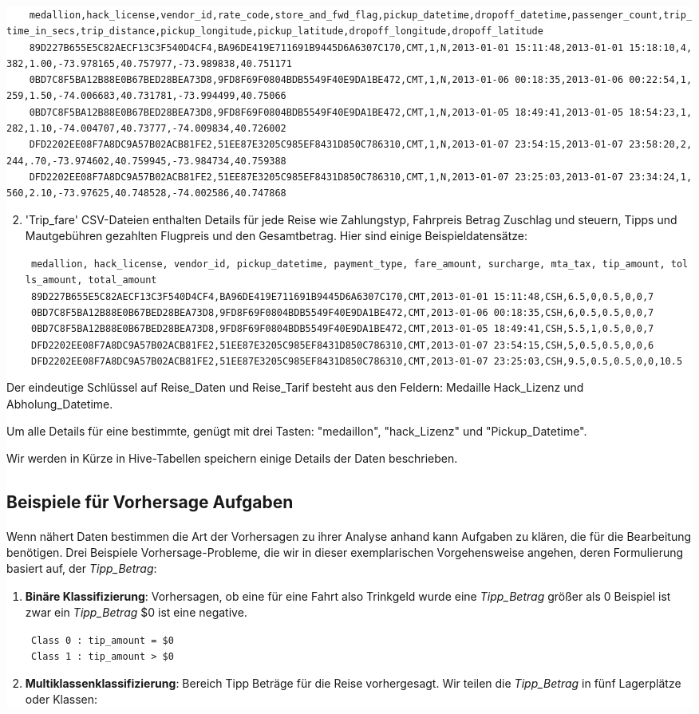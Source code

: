         medallion,hack_license,vendor_id,rate_code,store_and_fwd_flag,pickup_datetime,dropoff_datetime,passenger_count,trip_time_in_secs,trip_distance,pickup_longitude,pickup_latitude,dropoff_longitude,dropoff_latitude
        89D227B655E5C82AECF13C3F540D4CF4,BA96DE419E711691B9445D6A6307C170,CMT,1,N,2013-01-01 15:11:48,2013-01-01 15:18:10,4,382,1.00,-73.978165,40.757977,-73.989838,40.751171
        0BD7C8F5BA12B88E0B67BED28BEA73D8,9FD8F69F0804BDB5549F40E9DA1BE472,CMT,1,N,2013-01-06 00:18:35,2013-01-06 00:22:54,1,259,1.50,-74.006683,40.731781,-73.994499,40.75066
        0BD7C8F5BA12B88E0B67BED28BEA73D8,9FD8F69F0804BDB5549F40E9DA1BE472,CMT,1,N,2013-01-05 18:49:41,2013-01-05 18:54:23,1,282,1.10,-74.004707,40.73777,-74.009834,40.726002
        DFD2202EE08F7A8DC9A57B02ACB81FE2,51EE87E3205C985EF8431D850C786310,CMT,1,N,2013-01-07 23:54:15,2013-01-07 23:58:20,2,244,.70,-73.974602,40.759945,-73.984734,40.759388
        DFD2202EE08F7A8DC9A57B02ACB81FE2,51EE87E3205C985EF8431D850C786310,CMT,1,N,2013-01-07 23:25:03,2013-01-07 23:34:24,1,560,2.10,-73.97625,40.748528,-74.002586,40.747868

2. 'Trip_fare' CSV-Dateien enthalten Details für jede Reise wie Zahlungstyp, Fahrpreis Betrag Zuschlag und steuern, Tipps und Mautgebühren gezahlten Flugpreis und den Gesamtbetrag. Hier sind einige Beispieldatensätze:

        medallion, hack_license, vendor_id, pickup_datetime, payment_type, fare_amount, surcharge, mta_tax, tip_amount, tolls_amount, total_amount
        89D227B655E5C82AECF13C3F540D4CF4,BA96DE419E711691B9445D6A6307C170,CMT,2013-01-01 15:11:48,CSH,6.5,0,0.5,0,0,7
        0BD7C8F5BA12B88E0B67BED28BEA73D8,9FD8F69F0804BDB5549F40E9DA1BE472,CMT,2013-01-06 00:18:35,CSH,6,0.5,0.5,0,0,7
        0BD7C8F5BA12B88E0B67BED28BEA73D8,9FD8F69F0804BDB5549F40E9DA1BE472,CMT,2013-01-05 18:49:41,CSH,5.5,1,0.5,0,0,7
        DFD2202EE08F7A8DC9A57B02ACB81FE2,51EE87E3205C985EF8431D850C786310,CMT,2013-01-07 23:54:15,CSH,5,0.5,0.5,0,0,6
        DFD2202EE08F7A8DC9A57B02ACB81FE2,51EE87E3205C985EF8431D850C786310,CMT,2013-01-07 23:25:03,CSH,9.5,0.5,0.5,0,0,10.5

Der eindeutige Schlüssel auf Reise\_Daten und Reise\_Tarif besteht aus den Feldern: Medaille Hack\_Lizenz und Abholung\_Datetime.

Um alle Details für eine bestimmte, genügt mit drei Tasten: "medaillon", "hack\_Lizenz" und "Pickup\_Datetime".

Wir werden in Kürze in Hive-Tabellen speichern einige Details der Daten beschrieben.

## <a name="mltasks"></a>Beispiele für Vorhersage Aufgaben
Wenn nähert Daten bestimmen die Art der Vorhersagen zu ihrer Analyse anhand kann Aufgaben zu klären, die für die Bearbeitung benötigen.
Drei Beispiele Vorhersage-Probleme, die wir in dieser exemplarischen Vorgehensweise angehen, deren Formulierung basiert auf, der *Tipp\_Betrag*:

1. **Binäre Klassifizierung**: Vorhersagen, ob eine für eine Fahrt also Trinkgeld wurde eine *Tipp\_Betrag* größer als 0 Beispiel ist zwar ein *Tipp\_Betrag* $0 ist eine negative.

        Class 0 : tip_amount = $0
        Class 1 : tip_amount > $0

2. **Multiklassenklassifizierung**: Bereich Tipp Beträge für die Reise vorhergesagt. Wir teilen die *Tipp\_Betrag* in fünf Lagerplätze oder Klassen:
